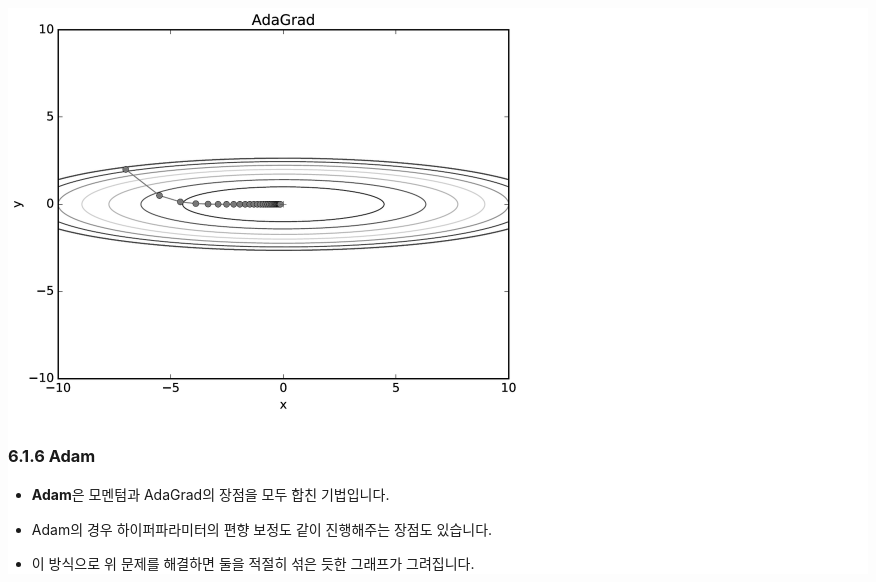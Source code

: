 <img src="README.assets/fig 6-6.png" alt="fig 6-6" style="zoom:50%;" />

### 6.1.6 Adam

- **Adam**은 모멘텀과 AdaGrad의 장점을 모두 합친 기법입니다.

- Adam의 경우 하이퍼파라미터의 편향 보정도 같이 진행해주는 장점도 있습니다.

- 이 방식으로 위 문제를 해결하면 둘을 적절히 섞은 듯한 그래프가 그려집니다.
